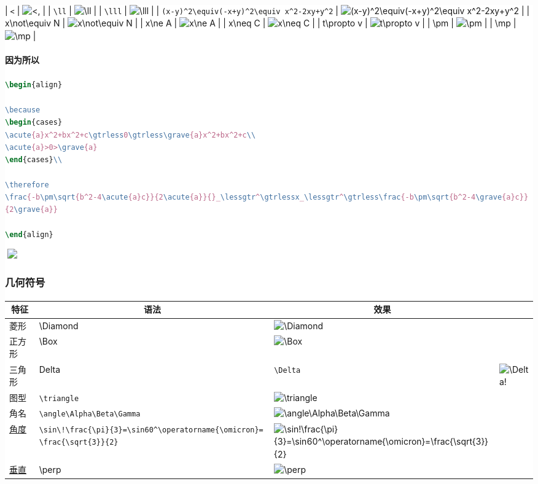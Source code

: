 | `<`                                       | ![<\,](http://upload.wikimedia.org/wikipedia/zh/math/0/1/6/0164cc2c31c906d9d775037410cc195c.png) |
| `\ll`                                     | ![\ll](http://upload.wikimedia.org/wikipedia/zh/math/9/4/3/9439146cc81e763e0563ccbbcb523314.png) |
| `\lll`                                    | ![\lll](http://upload.wikimedia.org/wikipedia/zh/math/4/e/8/4e8dc43a1f5be9ea3d8d27fdea882497.png) |
| `(x-y)^2\equiv(-x+y)^2\equiv x^2-2xy+y^2` | ![(x-y)^2\equiv(-x+y)^2\equiv x^2-2xy+y^2](http://upload.wikimedia.org/wikipedia/zh/math/6/c/9/6c9a2bfd0d3b9a5a74f8682479733cf9.png) |
| x\not\equiv N                             | ![x\not\equiv N](http://upload.wikimedia.org/wikipedia/zh/math/1/b/0/1b05bef638197b56e7298f7ce316ad13.png) |
| x\ne A                                    | ![x\ne A](http://upload.wikimedia.org/wikipedia/zh/math/3/1/0/3104de4e8ef189be10d43d6ca8e9444a.png) |
| x\neq C                                   | ![x\neq C](http://upload.wikimedia.org/wikipedia/zh/math/7/0/1/7016f46da82d8566a65d93a0ed082874.png) |
| t\propto v                                | ![t\propto v](http://upload.wikimedia.org/wikipedia/zh/math/c/f/f/cfff18dbfebc64e8d6080fa3731249c1.png) |
| \pm                                       | ![\pm](http://upload.wikimedia.org/wikipedia/zh/math/5/7/2/5722e2f6169308b8be3542900c6d6553.png) |
| \mp                                       | ![\mp](http://upload.wikimedia.org/wikipedia/zh/math/0/2/f/02f4d839cf96b60132fea53480d63648.png) |
#### 因为所以

```latex
\begin{align}

\because
\begin{cases}
\acute{a}x^2+bx^2+c\gtrless0\gtrless\grave{a}x^2+bx^2+c\\
\acute{a}>0>\grave{a}
\end{cases}\\

\therefore
\frac{-b\pm\sqrt{b^2-4\acute{a}c}}{2\acute{a}}{}_\lessgtr^\gtrlessx_\lessgtr^\gtrless\frac{-b\pm\sqrt{b^2-4\grave{a}c}}{2\grave{a}}

\end{align}
```

​                    ![](http://upload.wikimedia.org/wikipedia/zh/math/8/1/0/8105aed2a6a0372d348af577ea8652d8.png)                              



### 几何符号

| 特征                                                    | 语法                                                         | 效果                                                         |                                                              |
| ------------------------------------------------------- | ------------------------------------------------------------ | ------------------------------------------------------------ | ------------------------------------------------------------ |
| 菱形                                                    | \Diamond                                                     | ![\Diamond](http://upload.wikimedia.org/wikipedia/zh/math/6/a/2/6a2084de787fb2d1c3e408d926425904.png) |                                                              |
| 正方形                                                  | \Box                                                         | ![\Box](http://upload.wikimedia.org/wikipedia/zh/math/9/d/8/9d8f6d53ad070771a6910933810023c4.png) |                                                              |
| 三角形                                                  | Delta                                                        | `\Delta`                                                     | ![\Delta\!](http://upload.wikimedia.org/wikipedia/zh/math/5/a/b/5abc9a983cecde2f902ff5e4de34ec1f.png) |
| 图型                                                    | `\triangle`                                                  | ![\triangle](http://upload.wikimedia.org/wikipedia/zh/math/f/5/d/f5d889f32d6794e1bc2ed394e9688c76.png) |                                                              |
| 角名                                                    | `\angle\Alpha\Beta\Gamma`                                    | ![\angle\Alpha\Beta\Gamma](http://upload.wikimedia.org/wikipedia/zh/math/3/8/5/38501930aadb2f2d724c193f209f9578.png) |                                                              |
| [角度](http://zh.wikipedia.org/wiki/%E8%A7%92%E5%BA%A6) | `\sin\!\frac{\pi}{3}=\sin60^\operatorname{\omicron}=\frac{\sqrt{3}}{2}` | ![\sin\!\frac{\pi}{3}=\sin60^\operatorname{\omicron}=\frac{\sqrt{3}}{2}](http://upload.wikimedia.org/wikipedia/zh/math/d/a/0/da0804e5be1869c583e761bb38e2f007.png) |                                                              |
| [垂直](http://zh.wikipedia.org/wiki/%E5%9E%82%E7%9B%B4) | \perp                                                        | ![\perp](http://upload.wikimedia.org/wikipedia/zh/math/d/2/1/d21e3d53f78769beee8ff7b6c4a9a92c.png) |                                                              |
